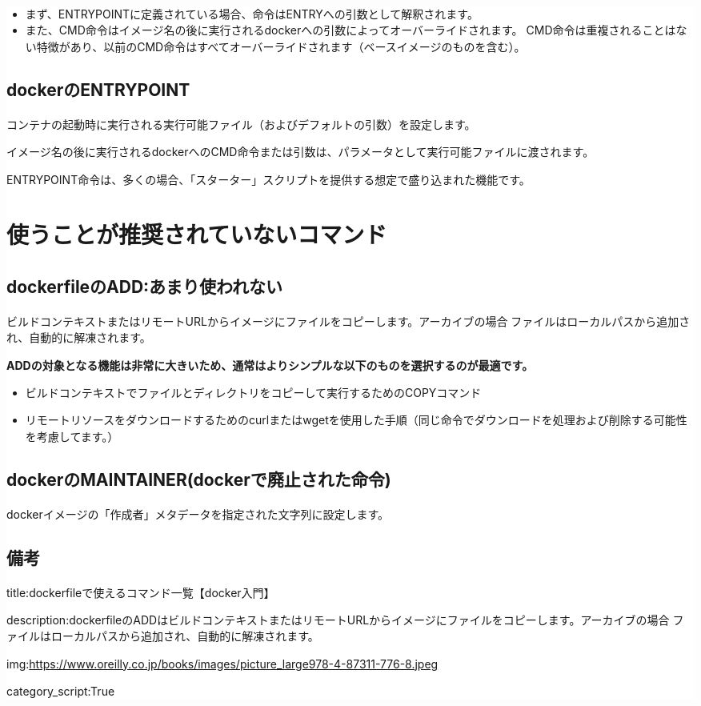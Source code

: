 - まず、ENTRYPOINTに定義されている場合、命令はENTRYへの引数として解釈されます。
- また、CMD命令はイメージ名の後に実行されるdockerへの引数によってオーバーライドされます。
CMD命令は重複されることはない特徴があり、以前のCMD命令はすべてオーバーライドされます（ベースイメージのものを含む）。



## dockerのENTRYPOINT

コンテナの起動時に実行される実行可能ファイル（およびデフォルトの引数）を設定します。

イメージ名の後に実行されるdockerへのCMD命令または引数は、パラメータとして実行可能ファイルに渡されます。 

ENTRYPOINT命令は、多くの場合、「スターター」スクリプトを提供する想定で盛り込まれた機能です。


# 使うことが推奨されていないコマンド

## dockerfileのADD:あまり使われない

ビルドコンテキストまたはリモートURLからイメージにファイルをコピーします。アーカイブの場合
ファイルはローカルパスから追加され、自動的に解凍されます。

**ADDの対象となる機能は非常に大きいため、通常はよりシンプルな以下のものを選択するのが最適です。**

- ビルドコンテキストでファイルとディレクトリをコピーして実行するためのCOPYコマンド

- リモートリソースをダウンロードするためのcurlまたはwgetを使用した手順（同じ命令でダウンロードを処理および削除する可能性を考慮してます。）

## dockerのMAINTAINER(dockerで廃止された命令)

dockerイメージの「作成者」メタデータを指定された文字列に設定します。





## 備考


title:dockerfileで使えるコマンド一覧【docker入門】

description:dockerfileのADDはビルドコンテキストまたはリモートURLからイメージにファイルをコピーします。アーカイブの場合
ファイルはローカルパスから追加され、自動的に解凍されます。

img:https://www.oreilly.co.jp/books/images/picture_large978-4-87311-776-8.jpeg

category_script:True


